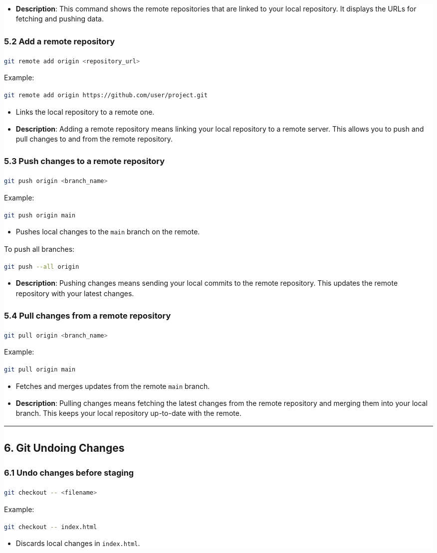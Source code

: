- **Description**: This command shows the remote repositories that are linked to your local repository. It displays the URLs for fetching and pushing data.

### **5.2 Add a remote repository**
```sh
git remote add origin <repository_url>
```
Example:
```sh
git remote add origin https://github.com/user/project.git
```
- Links the local repository to a remote one.

- **Description**: Adding a remote repository means linking your local repository to a remote server. This allows you to push and pull changes to and from the remote repository.

### **5.3 Push changes to a remote repository**
```sh
git push origin <branch_name>
```
Example:
```sh
git push origin main
```
- Pushes local changes to the `main` branch on the remote.

To push all branches:
```sh
git push --all origin
```

- **Description**: Pushing changes means sending your local commits to the remote repository. This updates the remote repository with your latest changes.

### **5.4 Pull changes from a remote repository**
```sh
git pull origin <branch_name>
```
Example:
```sh
git pull origin main
```
- Fetches and merges updates from the remote `main` branch.

- **Description**: Pulling changes means fetching the latest changes from the remote repository and merging them into your local branch. This keeps your local repository up-to-date with the remote.

---

## **6. Git Undoing Changes**
### **6.1 Undo changes before staging**
```sh
git checkout -- <filename>
```
Example:
```sh
git checkout -- index.html
```
- Discards local changes in `index.html`.
